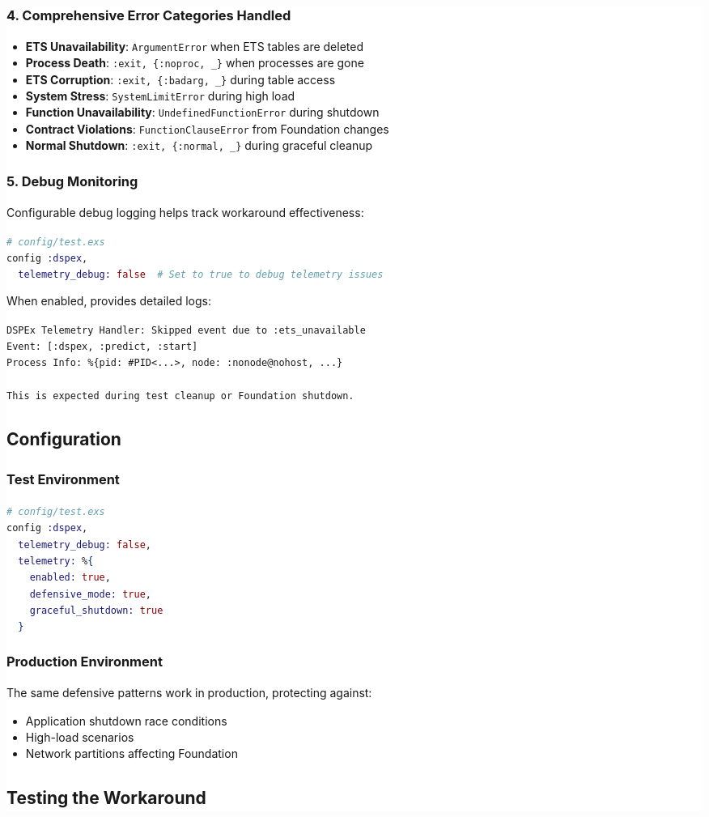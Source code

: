 ### 4. Comprehensive Error Categories Handled

- **ETS Unavailability**: `ArgumentError` when ETS tables are deleted
- **Process Death**: `:exit, {:noproc, _}` when processes are gone
- **ETS Corruption**: `:exit, {:badarg, _}` during table access
- **System Stress**: `SystemLimitError` during high load
- **Function Unavailability**: `UndefinedFunctionError` during shutdown
- **Contract Violations**: `FunctionClauseError` from Foundation changes
- **Normal Shutdown**: `:exit, {:normal, _}` during graceful cleanup

### 5. Debug Monitoring

Configurable debug logging helps track workaround effectiveness:

```elixir
# config/test.exs
config :dspex,
  telemetry_debug: false  # Set to true to debug telemetry issues
```

When enabled, provides detailed logs:

```
DSPEx Telemetry Handler: Skipped event due to :ets_unavailable
Event: [:dspex, :predict, :start]
Process Info: %{pid: #PID<...>, node: :nonode@nohost, ...}

This is expected during test cleanup or Foundation shutdown.
```

## Configuration

### Test Environment

```elixir
# config/test.exs
config :dspex,
  telemetry_debug: false,
  telemetry: %{
    enabled: true,
    defensive_mode: true,
    graceful_shutdown: true
  }
```

### Production Environment

The same defensive patterns work in production, protecting against:
- Application shutdown race conditions
- High-load scenarios
- Network partitions affecting Foundation

## Testing the Workaround
